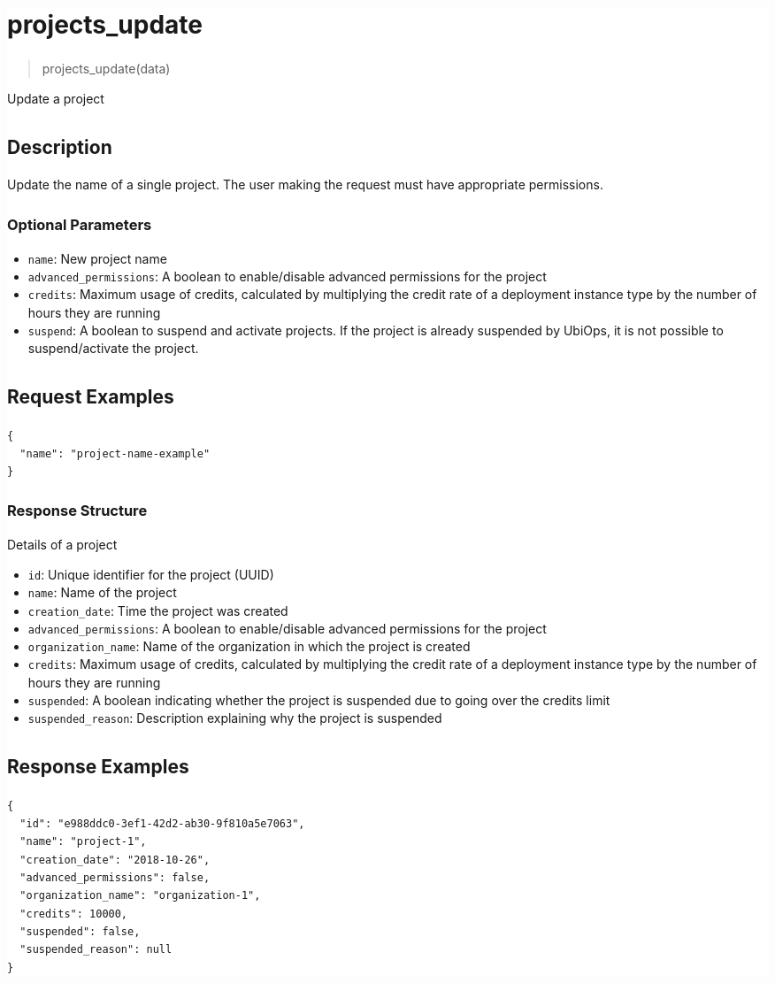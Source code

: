 # **projects_update**
> projects_update(data)

Update a project

## Description
Update the name of a single project. The user making the request must have appropriate permissions.

### Optional Parameters

- `name`: New project name
- `advanced_permissions`: A boolean to enable/disable advanced permissions for the project
- `credits`: Maximum usage of credits, calculated by multiplying the credit rate of a deployment instance type by the number of hours they are running
- `suspend`: A boolean to suspend and activate projects. If the project is already suspended by UbiOps, it is not possible to suspend/activate the project.

## Request Examples

```
{
  "name": "project-name-example"
}
```

### Response Structure
Details of a project

- `id`: Unique identifier for the project (UUID)
- `name`: Name of the project
- `creation_date`: Time the project was created
- `advanced_permissions`: A boolean to enable/disable advanced permissions for the project
- `organization_name`: Name of the organization in which the project is created
- `credits`: Maximum usage of credits, calculated by multiplying the credit rate of a deployment instance type by the number of hours they are running
- `suspended`: A boolean indicating whether the project is suspended due to going over the credits limit
- `suspended_reason`: Description explaining why the project is suspended

## Response Examples

```
{
  "id": "e988ddc0-3ef1-42d2-ab30-9f810a5e7063",
  "name": "project-1",
  "creation_date": "2018-10-26",
  "advanced_permissions": false,
  "organization_name": "organization-1",
  "credits": 10000,
  "suspended": false,
  "suspended_reason": null
}
```
